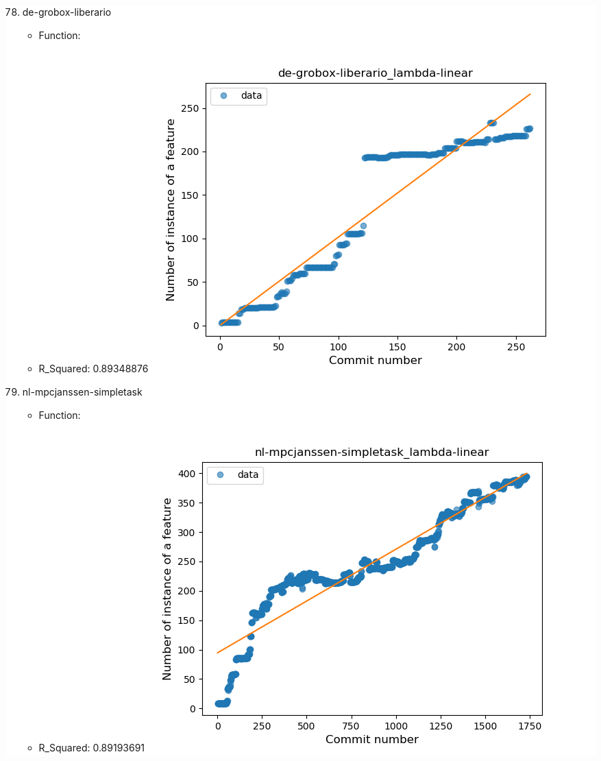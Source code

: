 78. de-grobox-liberario

	*  Function: ![equation](http://latex.codecogs.com/svg.latex?1.014643x%20&plus;%200.009564)
	* R_Squared: 0.89348876
 ![de-grobox-liberariolambda](../plots/de-grobox-liberario_lambda_T1.png)

79. nl-mpcjanssen-simpletask

	*  Function: ![equation](http://latex.codecogs.com/svg.latex?0.176217x%20&plus;%2094.498158)
	* R_Squared: 0.89193691
 ![nl-mpcjanssen-simpletasklambda](../plots/nl-mpcjanssen-simpletask_lambda_T1.png)
